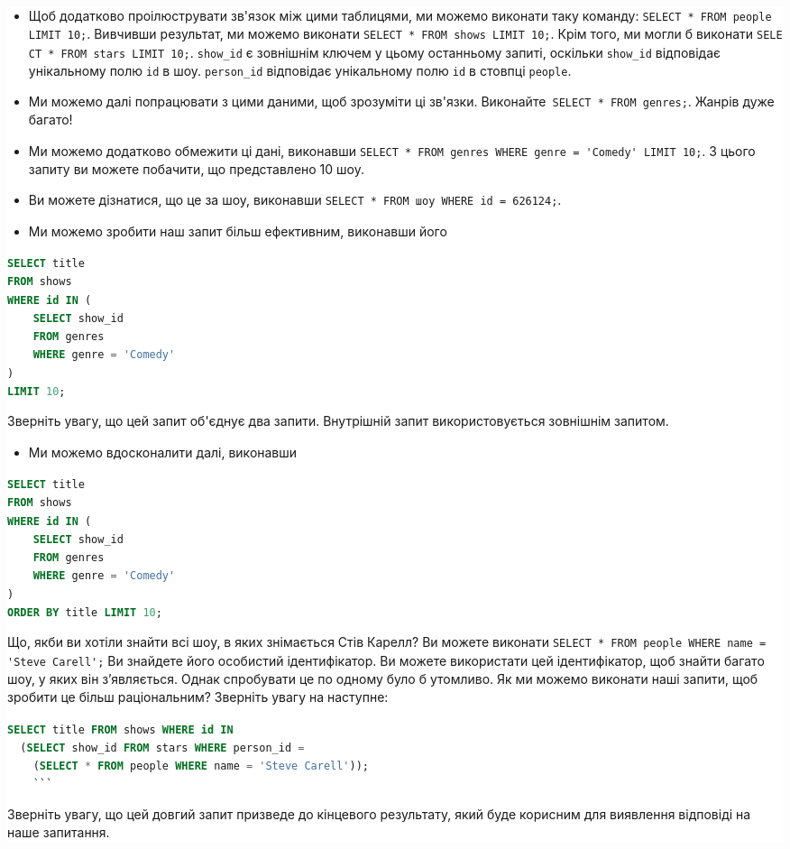 - Щоб додатково проілюструвати зв'язок між цими таблицями, ми можемо виконати таку команду: `SELECT * FROM people LIMIT 10;`. Вивчивши результат, ми можемо виконати `SELECT * FROM shows LIMIT 10;`. Крім того, ми могли б виконати `SELECT * FROM stars LIMIT 10;`. `show_id` є зовнішнім ключем у цьому останньому запиті, оскільки `show_id` відповідає унікальному полю `id` в шоу. `person_id` відповідає унікальному полю `id` в стовпці `people`.

- Ми можемо далі попрацювати з цими даними, щоб зрозуміти ці зв'язки. Виконайте` SELECT * FROM genres;`. Жанрів дуже багато!

- Ми можемо додатково обмежити ці дані, виконавши `SELECT * FROM genres WHERE genre = 'Comedy' LIMIT 10;`. З цього запиту ви можете побачити, що представлено 10 шоу.

- Ви можете дізнатися, що це за шоу, виконавши `SELECT * FROM шоу WHERE id = 626124;`.

- Ми можемо зробити наш запит більш ефективним, виконавши його

```sql
SELECT title
FROM shows
WHERE id IN (
    SELECT show_id
    FROM genres
    WHERE genre = 'Comedy'
)
LIMIT 10;
```

Зверніть увагу, що цей запит об'єднує два запити. Внутрішній запит використовується зовнішнім запитом.

- Ми можемо вдосконалити далі, виконавши

```sql
SELECT title
FROM shows
WHERE id IN (
    SELECT show_id
    FROM genres
    WHERE genre = 'Comedy'
)
ORDER BY title LIMIT 10;
```

Що, якби ви хотіли знайти всі шоу, в яких знімається Стів Карелл? Ви можете виконати `SELECT * FROM people WHERE name = 'Steve Carell';` Ви знайдете його особистий ідентифікатор. Ви можете використати цей ідентифікатор, щоб знайти багато шоу, у яких він з’являється. Однак спробувати це по одному було б утомливо. Як ми можемо виконати наші запити, щоб зробити це більш раціональним? Зверніть увагу на наступне:

````sql
SELECT title FROM shows WHERE id IN
  (SELECT show_id FROM stars WHERE person_id =
    (SELECT * FROM people WHERE name = 'Steve Carell'));
    ```
````

Зверніть увагу, що цей довгий запит призведе до кінцевого результату, який буде корисним для виявлення відповіді на наше запитання.
